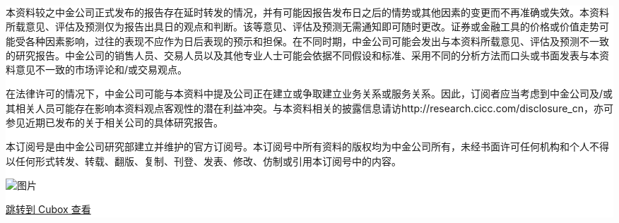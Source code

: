 本资料较之中金公司正式发布的报告存在延时转发的情况，并有可能因报告发布日之后的情势或其他因素的变更而不再准确或失效。本资料所载意见、评估及预测仅为报告出具日的观点和判断。该等意见、评估及预测无需通知即可随时更改。证券或金融工具的价格或价值走势可能受各种因素影响，过往的表现不应作为日后表现的预示和担保。在不同时期，中金公司可能会发出与本资料所载意见、评估及预测不一致的研究报告。中金公司的销售人员、交易人员以及其他专业人士可能会依据不同假设和标准、采用不同的分析方法而口头或书面发表与本资料意见不一致的市场评论和/或交易观点。

在法律许可的情况下，中金公司可能与本资料中提及公司正在建立或争取建立业务关系或服务关系。因此，订阅者应当考虑到中金公司及/或其相关人员可能存在影响本资料观点客观性的潜在利益冲突。与本资料相关的披露信息请访http://research.cicc.com/disclosure_cn，亦可参见近期已发布的关于相关公司的具体研究报告。

本订阅号是由中金公司研究部建立并维护的官方订阅号。本订阅号中所有资料的版权均为中金公司所有，未经书面许可任何机构和个人不得以任何形式转发、转载、翻版、复制、刊登、发表、修改、仿制或引用本订阅号中的内容。


![图片](https://image.cubox.pro/article/2023050717202453747/92392.jpg?imageMogr2/quality/90/ignore-error/1)


[跳转到 Cubox 查看](https://cubox.pro/my/card?id=7053968981283047072)
